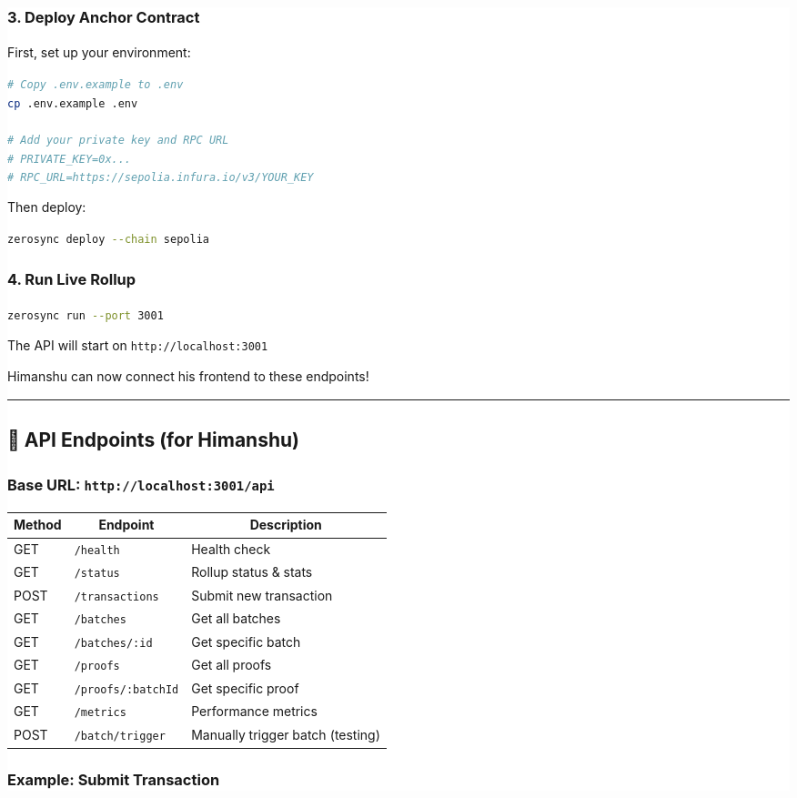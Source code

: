### 3. Deploy Anchor Contract

First, set up your environment:

```bash
# Copy .env.example to .env
cp .env.example .env

# Add your private key and RPC URL
# PRIVATE_KEY=0x...
# RPC_URL=https://sepolia.infura.io/v3/YOUR_KEY
```

Then deploy:

```bash
zerosync deploy --chain sepolia
```

### 4. Run Live Rollup

```bash
zerosync run --port 3001
```

The API will start on `http://localhost:3001`

Himanshu can now connect his frontend to these endpoints!

---

## 🔌 API Endpoints (for Himanshu)

### Base URL: `http://localhost:3001/api`

| Method | Endpoint | Description |
|--------|----------|-------------|
| GET | `/health` | Health check |
| GET | `/status` | Rollup status & stats |
| POST | `/transactions` | Submit new transaction |
| GET | `/batches` | Get all batches |
| GET | `/batches/:id` | Get specific batch |
| GET | `/proofs` | Get all proofs |
| GET | `/proofs/:batchId` | Get specific proof |
| GET | `/metrics` | Performance metrics |
| POST | `/batch/trigger` | Manually trigger batch (testing) |

### Example: Submit Transaction
